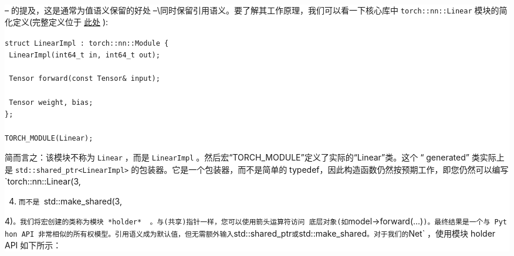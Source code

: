  – 的提及，这是通常为值语义保留的好处 –\同时保留引用语义。要了解其工作原理，我们可以看一下核心库中 `torch::nn::Linear` 模块的简化定义(完整定义位于 [此处](https://github.com/pytorch/pytorch/blob/master/torch/csrc/api/include/torch/nn/modules/linear.h) 
 ):






```
struct LinearImpl : torch::nn::Module {
 LinearImpl(int64_t in, int64_t out);

 Tensor forward(const Tensor& input);

 Tensor weight, bias;
};

TORCH_MODULE(Linear);

```




 简而言之：该模块不称为
 `Linear`
 ，而是
 `LinearImpl`
 。然后宏“TORCH_MODULE”定义了实际的“Linear”类。这个 “ generated”
 类实际上是 
 `std::shared_ptr<LinearImpl>`
 的包装器。它是一个包装器，而不是简单的 typedef，因此构造函数仍然按预期工作，即您仍然可以编写 
 `torch::nn::Linear(3,
 

 4) `
 而不是 
 `std::make_shared<LinearImpl>(3,
 

 4)`
 。我们将宏创建的类称为模块
 *holder* 
 。与(共享)指针一样，您可以使用箭头运算符访问
底层对象(如
 `model->forward(...)`
 )。最终结果是一个与 Python API 非常相似的所有权模型。引用语义成为默认值，但无需额外输入
 `std::shared_ptr`
 或
 `std::make_shared`
 。对于我们的
 `Net`
 ，使用模块
holder API 如下所示：




